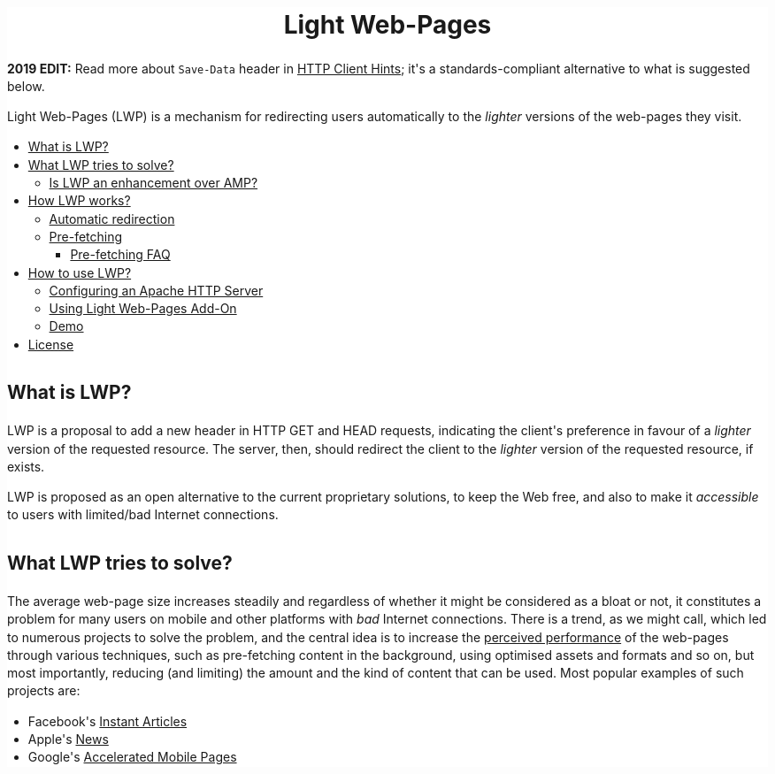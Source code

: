 <h1 align="center">Light Web-Pages</h1>

**2019 EDIT:** Read more about `Save-Data` header in [HTTP Client Hints](https://tools.ietf.org/html/draft-grigorik-http-client-hints-03#section-7); it's a standards-compliant alternative to what is suggested below.

Light Web-Pages (LWP) is a mechanism for redirecting users automatically to the *lighter* versions of the web-pages they
visit.

* [What is LWP?](#what-is-lwp)
* [What LWP tries to solve?](#what-lwp-tries-to-solve)
  * [Is LWP an enhancement over AMP?](#is-lwp-an-enhancement-over-amp)
* [How LWP works?](#how-lwp-works)
  * [Automatic redirection](#automatic-redirection)
  * [Pre-fetching](#pre-fetching)
    * [Pre-fetching FAQ](#pre-fetching-faq)
* [How to use LWP?](#how-to-use-lwp)
  * [Configuring an Apache HTTP Server](#configuring-an-apache-http-server)
  * [Using Light Web-Pages Add-On](#using-light-web-pages-add-on)
  * [Demo](#demo)
* [License](#license)

## What is LWP?
LWP is a proposal to add a new header in HTTP GET and HEAD requests, indicating the client's preference in favour of a
*lighter* version of the requested resource. The server, then, should redirect the client to the *lighter* version of
the requested resource, if exists.

LWP is proposed as an open alternative to the current proprietary solutions, to keep the Web free, and also to make it
*accessible* to users with limited/bad Internet connections.

## What LWP tries to solve?
The average web-page size increases steadily and regardless of whether it might be considered as a bloat or not, it
constitutes a problem for many users on mobile and other platforms with *bad* Internet connections. There is a trend,
as we might call, which led to numerous projects to solve the problem, and the central idea is to increase the
[perceived performance](https://en.wikipedia.org/wiki/Perceived_performance) of the web-pages through various
techniques, such as pre-fetching content in the background, using optimised assets and formats and so on, but most
importantly, reducing (and limiting) the amount and the kind of content that can be used. Most popular examples of such
projects are:

* Facebook's [Instant Articles](https://instantarticles.fb.com/)
* Apple's [News](https://www.apple.com/news/)
* Google's [Accelerated Mobile Pages](https://www.ampproject.org/)
